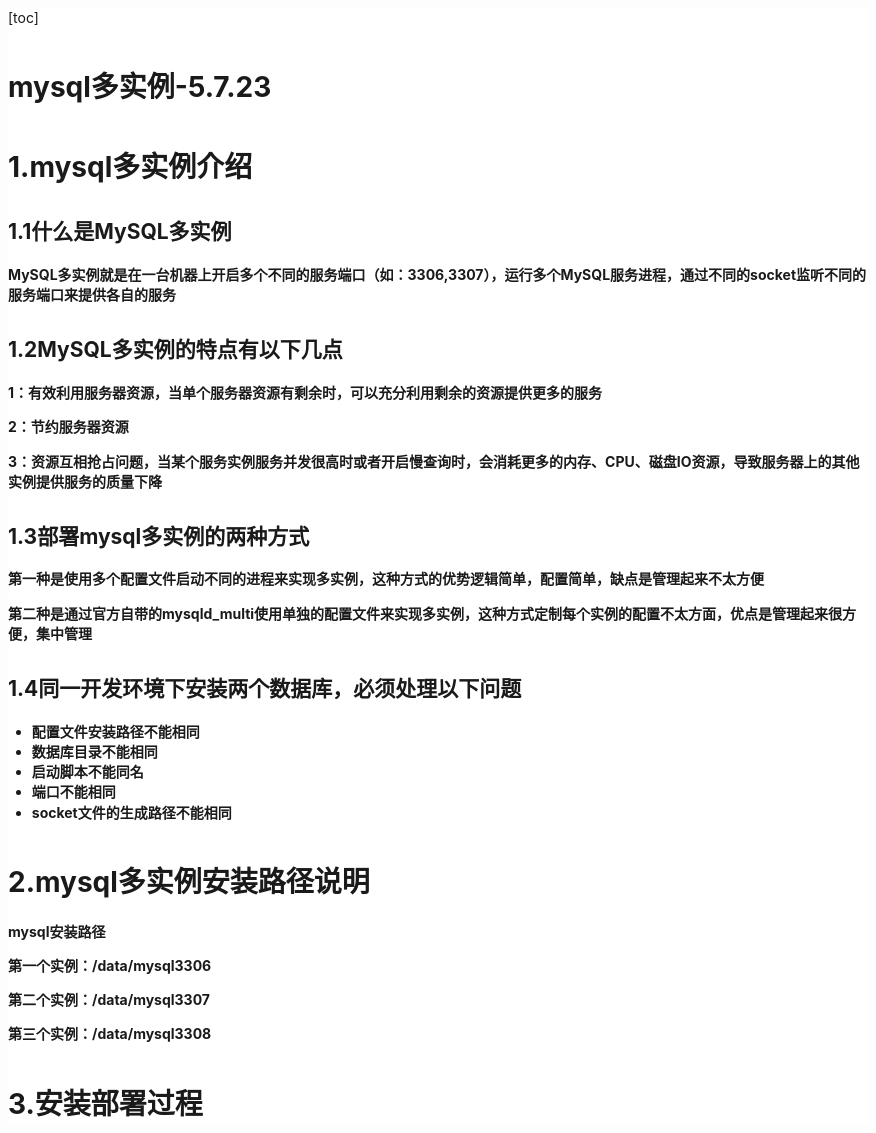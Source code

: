 [toc]



# mysql多实例-5.7.23

# 1.mysql多实例介绍

## 1.1什么是MySQL多实例

**MySQL多实例就是在一台机器上开启多个不同的服务端口（如：3306,3307），运行多个MySQL服务进程，通过不同的socket监听不同的服务端口来提供各自的服务**



## 1.2MySQL多实例的特点有以下几点

**1：有效利用服务器资源，当单个服务器资源有剩余时，可以充分利用剩余的资源提供更多的服务**

**2：节约服务器资源**

**3：资源互相抢占问题，当某个服务实例服务并发很高时或者开启慢查询时，会消耗更多的内存、CPU、磁盘IO资源，导致服务器上的其他实例提供服务的质量下降**



## 1.3部署mysql多实例的两种方式

**第一种是使用多个配置文件启动不同的进程来实现多实例，这种方式的优势逻辑简单，配置简单，缺点是管理起来不太方便**

**第二种是通过官方自带的mysqld_multi使用单独的配置文件来实现多实例，这种方式定制每个实例的配置不太方面，优点是管理起来很方便，集中管理**



## 1.4同一开发环境下安装两个数据库，必须处理以下问题

- **配置文件安装路径不能相同**
- **数据库目录不能相同**
- **启动脚本不能同名**
- **端口不能相同**
- **socket文件的生成路径不能相同**



# 2.mysql多实例安装路径说明

**mysql安装路径**

**第一个实例：/data/mysql3306**

**第二个实例：/data/mysql3307**

**第三个实例：/data/mysql3308**



# 3.安装部署过程
